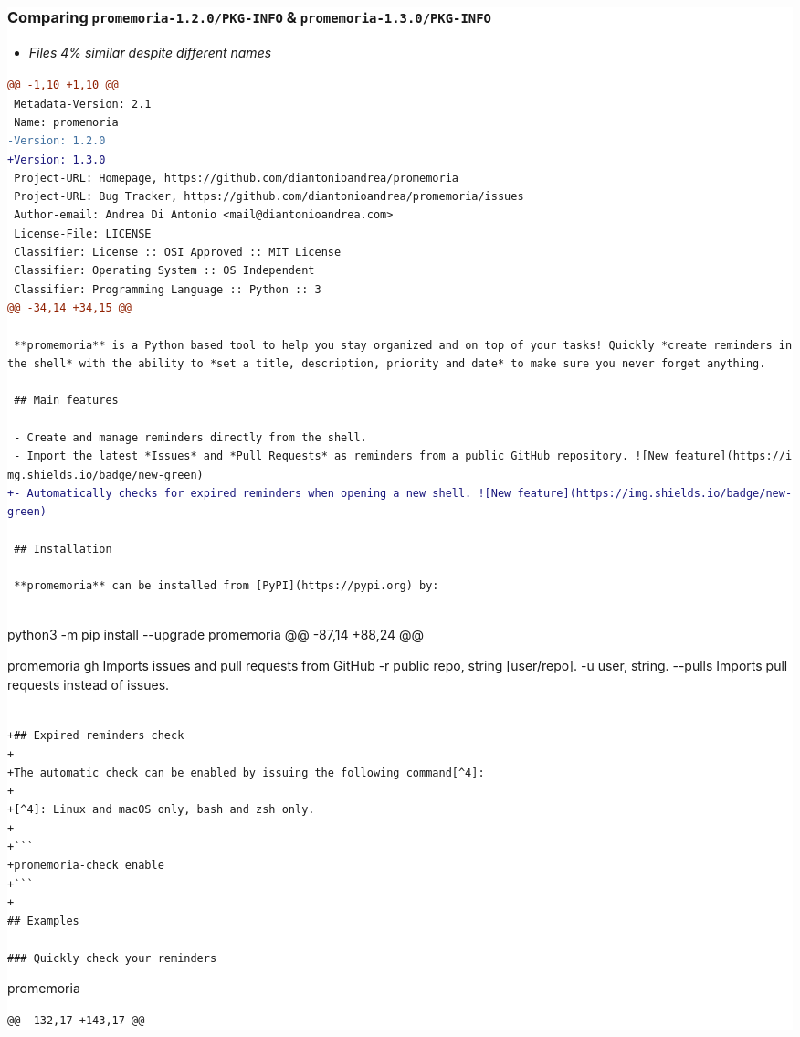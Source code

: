 ### Comparing `promemoria-1.2.0/PKG-INFO` & `promemoria-1.3.0/PKG-INFO`

 * *Files 4% similar despite different names*

```diff
@@ -1,10 +1,10 @@
 Metadata-Version: 2.1
 Name: promemoria
-Version: 1.2.0
+Version: 1.3.0
 Project-URL: Homepage, https://github.com/diantonioandrea/promemoria
 Project-URL: Bug Tracker, https://github.com/diantonioandrea/promemoria/issues
 Author-email: Andrea Di Antonio <mail@diantonioandrea.com>
 License-File: LICENSE
 Classifier: License :: OSI Approved :: MIT License
 Classifier: Operating System :: OS Independent
 Classifier: Programming Language :: Python :: 3
@@ -34,14 +34,15 @@
 
 **promemoria** is a Python based tool to help you stay organized and on top of your tasks! Quickly *create reminders in the shell* with the ability to *set a title, description, priority and date* to make sure you never forget anything.
 
 ## Main features
 
 - Create and manage reminders directly from the shell.
 - Import the latest *Issues* and *Pull Requests* as reminders from a public GitHub repository. ![New feature](https://img.shields.io/badge/new-green)
+- Automatically checks for expired reminders when opening a new shell. ![New feature](https://img.shields.io/badge/new-green)
 
 ## Installation
 
 **promemoria** can be installed from [PyPI](https://pypi.org) by:
 
 ```
 python3 -m pip install --upgrade promemoria
@@ -87,14 +88,24 @@
 
 promemoria gh Imports issues and pull requests from GitHub
     -r public repo, string [user/repo].
     -u user, string.
     --pulls Imports pull requests instead of issues.
 ```
 
+## Expired reminders check
+
+The automatic check can be enabled by issuing the following command[^4]:
+
+[^4]: Linux and macOS only, bash and zsh only.
+
+```
+promemoria-check enable
+```
+
 ## Examples
 
 ### Quickly check your reminders
 
 ```
 promemoria
 ```
@@ -132,17 +143,17 @@
 
 ```